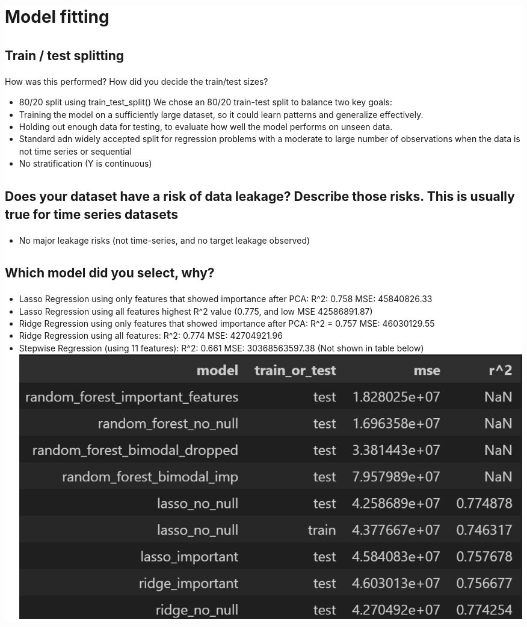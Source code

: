 

# Model fitting
## Train / test splitting
How was this performed? How did you decide the train/test sizes?
- 80/20 split using train_test_split()
We chose an 80/20 train-test split to balance two key goals:
- Training the model on a sufficiently large dataset, so it could learn patterns and generalize effectively.
- Holding out enough data for testing, to evaluate how well the model performs on unseen data.
- Standard adn widely accepted split for regression problems with a moderate to large number of observations when the data is not time series or sequential
- No stratification (Y is continuous)


## Does your dataset have a risk of data leakage? Describe those risks. This is usually true for time series datasets

- No major leakage risks (not time-series, and no target leakage observed)

## Which model did you select, why?
- Lasso Regression using only features that showed importance after PCA: R^2: 0.758  MSE:  45840826.33 
- Lasso Regression using all features highest R^2 value (0.775, and low MSE 42586891.87)
- Ridge Regression using only features that showed importance after PCA: R^2 = 0.757 MSE: 46030129.55
- Ridge Regression using all features: R^2: 0.774 MSE: 42704921.96
- Stepwise Regression (using 11 features): R^2: 0.661 MSE: 30368563597.38 (Not shown in table below)
![alt text](images/image-3.png)
